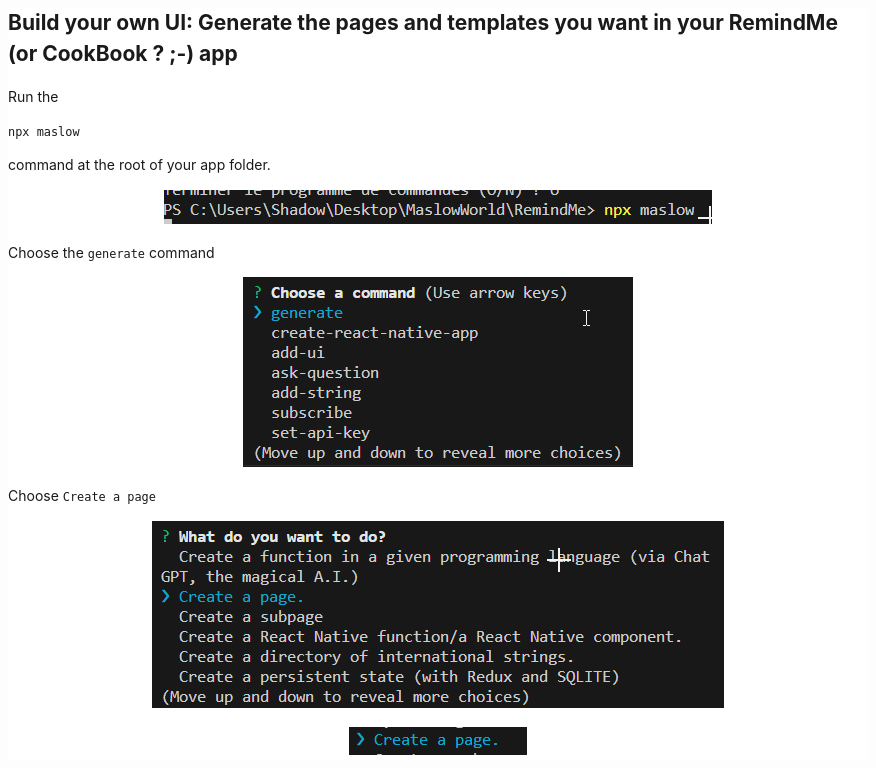
## Build your own UI: Generate the pages and templates you want in your RemindMe (or CookBook ? ;-) app

Run the 

```
npx maslow
``` 

command at the root of your app folder.

<p align="center">
  <img src="assets\d006e449b7c27c68e2bc0e66e6a7ea8f.png" alt="">
</p>

Choose the ```generate``` command

<p align="center">
  <img src="assets\4a2b282eb8eba7b60a2fd16423084dd8.png" alt="">
</p>

Choose ```Create a page```

<p align="center">
  <img src="assets\4fc3be5c692d017e2e5acbaab26c9c7e.png" alt="">
</p>

<p align="center">
  <img src="assets\86c5c705cc6318224aaee3bf990519c9.png" alt="">
</p>

